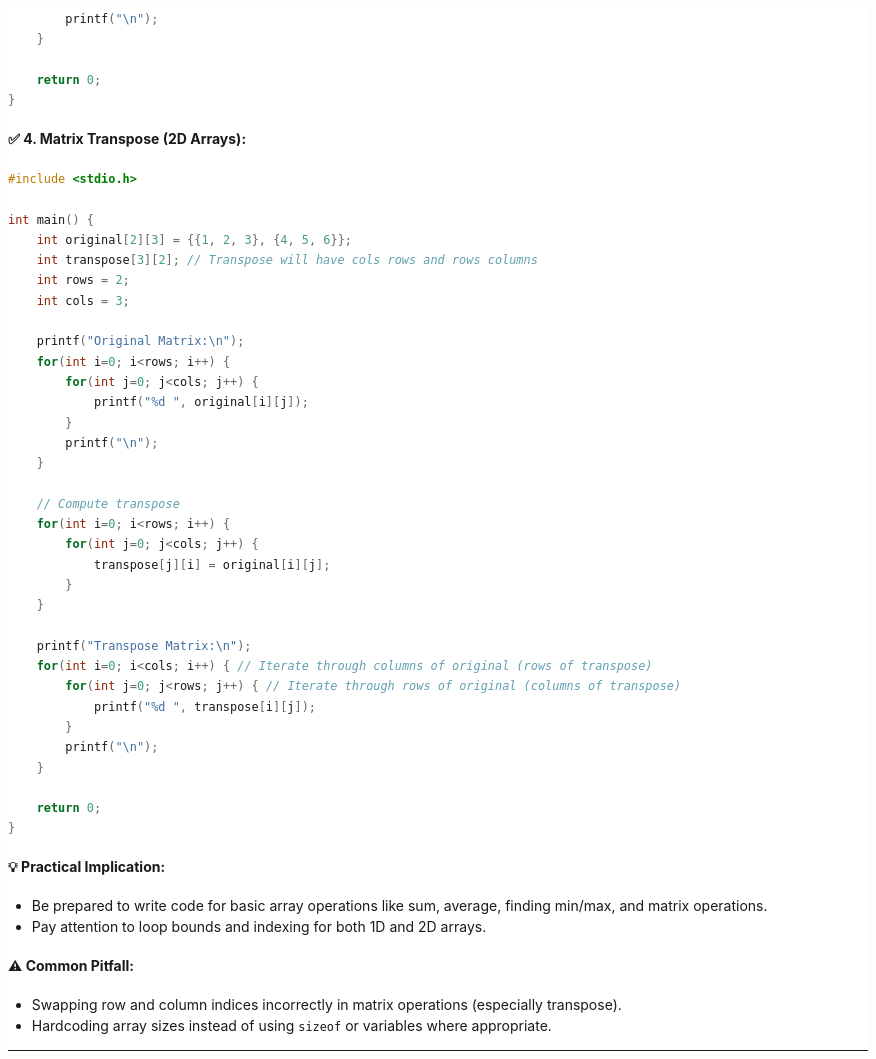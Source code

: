 ```c
        printf("\n");
    }

    return 0;
}
```

#### ✅ 4. Matrix Transpose (2D Arrays):
```c
#include <stdio.h>

int main() {
    int original[2][3] = {{1, 2, 3}, {4, 5, 6}};
    int transpose[3][2]; // Transpose will have cols rows and rows columns
    int rows = 2;
    int cols = 3;

    printf("Original Matrix:\n");
    for(int i=0; i<rows; i++) {
        for(int j=0; j<cols; j++) {
            printf("%d ", original[i][j]);
        }
        printf("\n");
    }

    // Compute transpose
    for(int i=0; i<rows; i++) {
        for(int j=0; j<cols; j++) {
            transpose[j][i] = original[i][j];
        }
    }

    printf("Transpose Matrix:\n");
    for(int i=0; i<cols; i++) { // Iterate through columns of original (rows of transpose)
        for(int j=0; j<rows; j++) { // Iterate through rows of original (columns of transpose)
            printf("%d ", transpose[i][j]);
        }
        printf("\n");
    }

    return 0;
}
```

#### 💡 Practical Implication:
- Be prepared to write code for basic array operations like sum, average, finding min/max, and matrix operations.
- Pay attention to loop bounds and indexing for both 1D and 2D arrays.

#### ⚠️ Common Pitfall:
- Swapping row and column indices incorrectly in matrix operations (especially transpose).
- Hardcoding array sizes instead of using `sizeof` or variables where appropriate.

---